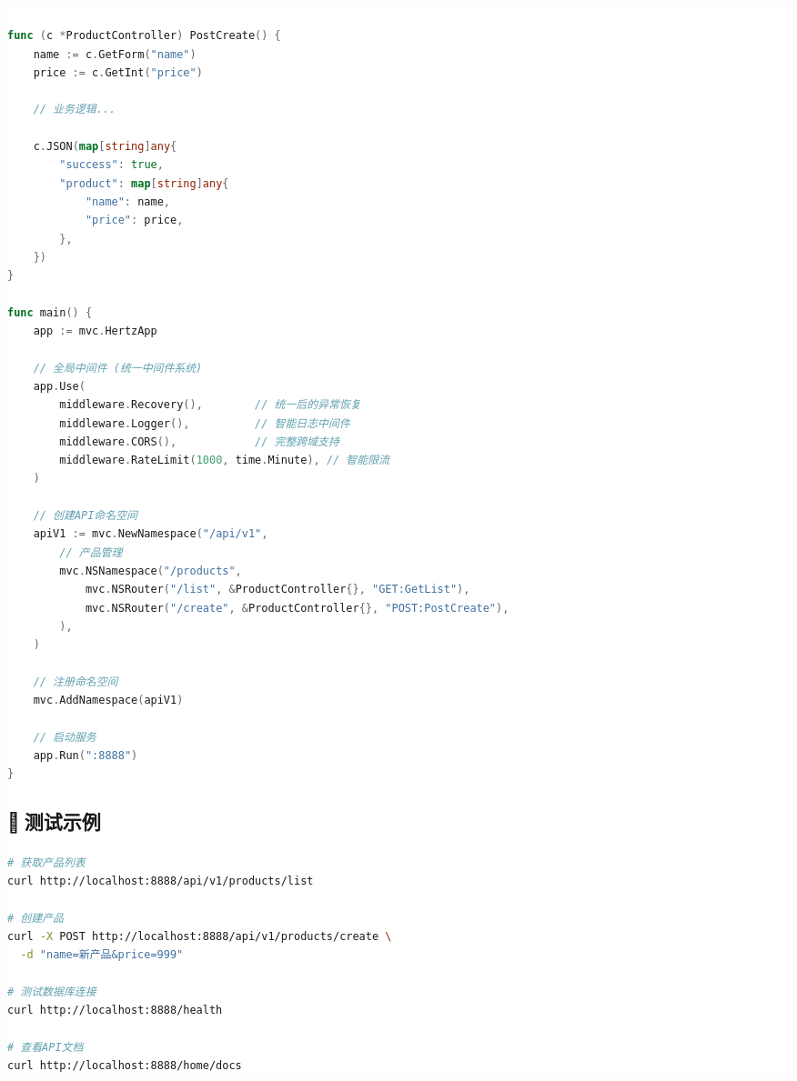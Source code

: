 ```go

func (c *ProductController) PostCreate() {
    name := c.GetForm("name")
    price := c.GetInt("price")
    
    // 业务逻辑...
    
    c.JSON(map[string]any{
        "success": true,
        "product": map[string]any{
            "name": name,
            "price": price,
        },
    })
}

func main() {
    app := mvc.HertzApp
    
    // 全局中间件 (统一中间件系统)
    app.Use(
        middleware.Recovery(),        // 统一后的异常恢复
        middleware.Logger(),          // 智能日志中间件
        middleware.CORS(),            // 完整跨域支持
        middleware.RateLimit(1000, time.Minute), // 智能限流
    )
    
    // 创建API命名空间
    apiV1 := mvc.NewNamespace("/api/v1",
        // 产品管理
        mvc.NSNamespace("/products",
            mvc.NSRouter("/list", &ProductController{}, "GET:GetList"),
            mvc.NSRouter("/create", &ProductController{}, "POST:PostCreate"),
        ),
    )
    
    // 注册命名空间
    mvc.AddNamespace(apiV1)
    
    // 启动服务
    app.Run(":8888")
}
```

## 🧪 测试示例

```bash
# 获取产品列表
curl http://localhost:8888/api/v1/products/list

# 创建产品
curl -X POST http://localhost:8888/api/v1/products/create \
  -d "name=新产品&price=999"

# 测试数据库连接
curl http://localhost:8888/health

# 查看API文档
curl http://localhost:8888/home/docs
```
